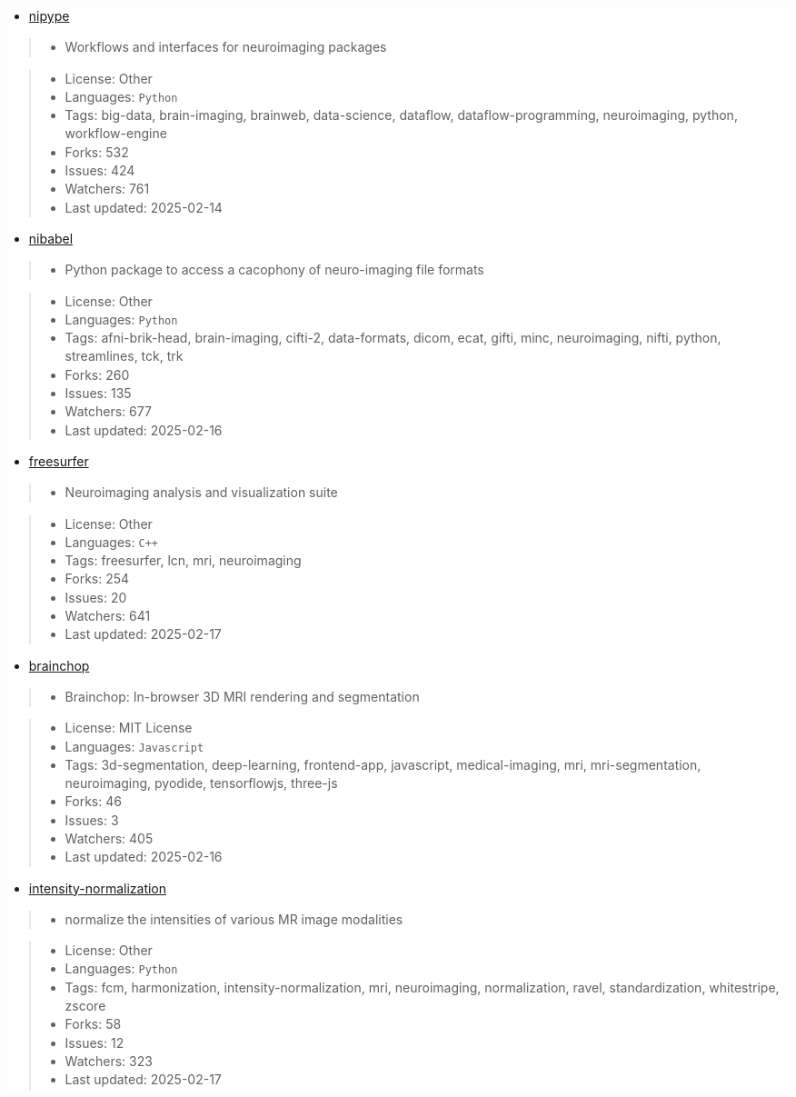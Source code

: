 - [nipype](https://github.com/nipy/nipype)
>- Workflows and interfaces for neuroimaging packages

>- License: Other
>- Languages: `Python`
>- Tags: big-data, brain-imaging, brainweb, data-science, dataflow, dataflow-programming, neuroimaging, python, workflow-engine
>- Forks:	532 
>- Issues:	424
>- Watchers:	761
>- Last updated: 2025-02-14

- [nibabel](https://github.com/nipy/nibabel)
>- Python package to access a cacophony of neuro-imaging file formats

>- License: Other
>- Languages: `Python`
>- Tags: afni-brik-head, brain-imaging, cifti-2, data-formats, dicom, ecat, gifti, minc, neuroimaging, nifti, python, streamlines, tck, trk
>- Forks:	260 
>- Issues:	135
>- Watchers:	677
>- Last updated: 2025-02-16

- [freesurfer](https://github.com/freesurfer/freesurfer)
>- Neuroimaging analysis and visualization suite

>- License: Other
>- Languages: `C++`
>- Tags: freesurfer, lcn, mri, neuroimaging
>- Forks:	254 
>- Issues:	20
>- Watchers:	641
>- Last updated: 2025-02-17

- [brainchop](https://github.com/neuroneural/brainchop)
>- Brainchop: In-browser 3D MRI rendering and segmentation

>- License: MIT License
>- Languages: `Javascript`
>- Tags: 3d-segmentation, deep-learning, frontend-app, javascript, medical-imaging, mri, mri-segmentation, neuroimaging, pyodide, tensorflowjs, three-js
>- Forks:	46 
>- Issues:	3
>- Watchers:	405
>- Last updated: 2025-02-16

- [intensity-normalization](https://github.com/jcreinhold/intensity-normalization)
>- normalize the intensities of various MR image modalities

>- License: Other
>- Languages: `Python`
>- Tags: fcm, harmonization, intensity-normalization, mri, neuroimaging, normalization, ravel, standardization, whitestripe, zscore
>- Forks:	58 
>- Issues:	12
>- Watchers:	323
>- Last updated: 2025-02-17
